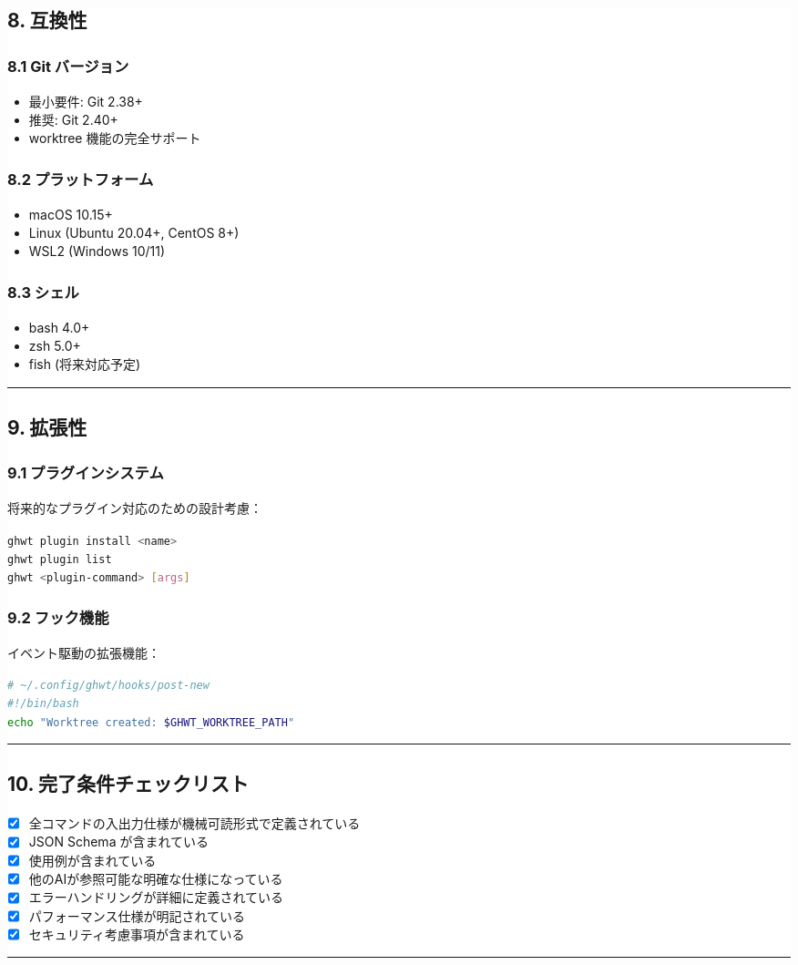 
## 8. 互換性

### 8.1 Git バージョン

- 最小要件: Git 2.38+
- 推奨: Git 2.40+
- worktree 機能の完全サポート

### 8.2 プラットフォーム

- macOS 10.15+
- Linux (Ubuntu 20.04+, CentOS 8+)
- WSL2 (Windows 10/11)

### 8.3 シェル

- bash 4.0+
- zsh 5.0+
- fish (将来対応予定)

---

## 9. 拡張性

### 9.1 プラグインシステム

将来的なプラグイン対応のための設計考慮：

```bash
ghwt plugin install <name>
ghwt plugin list
ghwt <plugin-command> [args]
```

### 9.2 フック機能

イベント駆動の拡張機能：

```bash
# ~/.config/ghwt/hooks/post-new
#!/bin/bash
echo "Worktree created: $GHWT_WORKTREE_PATH"
```

---

## 10. 完了条件チェックリスト

- [x] 全コマンドの入出力仕様が機械可読形式で定義されている
- [x] JSON Schema が含まれている  
- [x] 使用例が含まれている
- [x] 他のAIが参照可能な明確な仕様になっている
- [x] エラーハンドリングが詳細に定義されている
- [x] パフォーマンス仕様が明記されている
- [x] セキュリティ考慮事項が含まれている

---